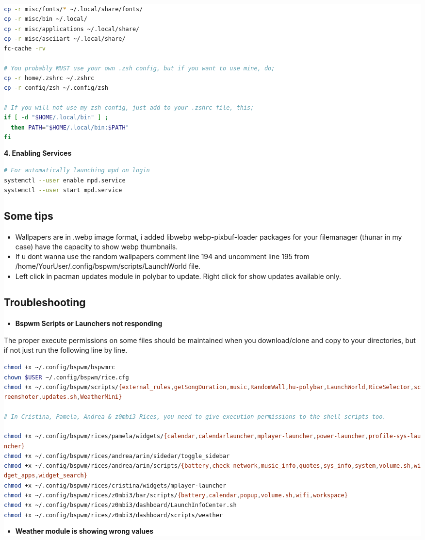 ```sh
cp -r misc/fonts/* ~/.local/share/fonts/
cp -r misc/bin ~/.local/
cp -r misc/applications ~/.local/share/
cp -r misc/asciiart ~/.local/share/
fc-cache -rv

# You probably MUST use your own .zsh config, but if you want to use mine, do;
cp -r home/.zshrc ~/.zshrc
cp -r config/zsh ~/.config/zsh

# If you will not use my zsh config, just add to your .zshrc file, this;
if [ -d "$HOME/.local/bin" ] ;
  then PATH="$HOME/.local/bin:$PATH"
fi
```

<b>4. Enabling Services</b>
```sh
# For automatically launching mpd on login
systemctl --user enable mpd.service
systemctl --user start mpd.service
```
## Some tips

* Wallpapers are in .webp image format, i added libwebp webp-pixbuf-loader packages for your filemanager (thunar in my case) have the capacity to show webp thumbnails.
* If u dont wanna use the random wallpapers comment line 194 and uncomment line 195 from /home/YourUser/.config/bspwm/scripts/LaunchWorld file.
* Left click in pacman updates module in polybar to update. Right click for show updates available only.

## Troubleshooting
* **Bspwm Scripts or Launchers not responding**

The proper execute permissions on some files should be maintained when you download/clone and copy to your directories, but if not just run the following line by line.
```sh
chmod +x ~/.config/bspwm/bspwmrc
chown $USER ~/.config/bspwm/rice.cfg
chmod +x ~/.config/bspwm/scripts/{external_rules,getSongDuration,music,RandomWall,hu-polybar,LaunchWorld,RiceSelector,screenshoter,updates.sh,WeatherMini}

# In Cristina, Pamela, Andrea & z0mbi3 Rices, you need to give execution permissions to the shell scripts too.

chmod +x ~/.config/bspwm/rices/pamela/widgets/{calendar,calendarlauncher,mplayer-launcher,power-launcher,profile-sys-launcher}
chmod +x ~/.config/bspwm/rices/andrea/arin/sidedar/toggle_sidebar
chmod +x ~/.config/bspwm/rices/andrea/arin/scripts/{battery,check-network,music_info,quotes,sys_info,system,volume.sh,widget_apps,widget_search}
chmod +x ~/.config/bspwm/rices/cristina/widgets/mplayer-launcher
chmod +x ~/.config/bspwm/rices/z0mbi3/bar/scripts/{battery,calendar,popup,volume.sh,wifi,workspace}
chmod +x ~/.config/bspwm/rices/z0mbi3/dashboard/LaunchInfoCenter.sh
chmod +x ~/.config/bspwm/rices/z0mbi3/dashboard/scripts/weather
```
* **Weather module is showing wrong values**
